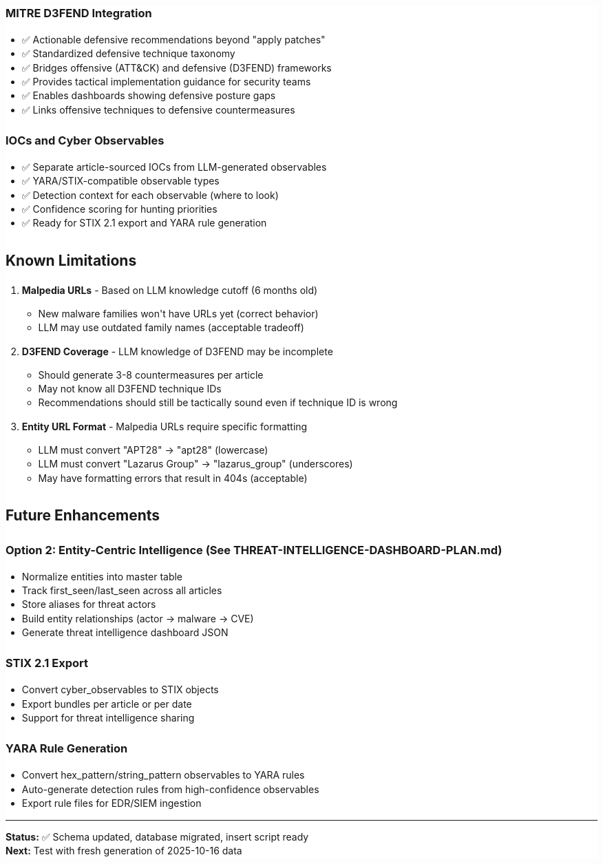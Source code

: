 ### MITRE D3FEND Integration
- ✅ Actionable defensive recommendations beyond "apply patches"
- ✅ Standardized defensive technique taxonomy
- ✅ Bridges offensive (ATT&CK) and defensive (D3FEND) frameworks
- ✅ Provides tactical implementation guidance for security teams
- ✅ Enables dashboards showing defensive posture gaps
- ✅ Links offensive techniques to defensive countermeasures

### IOCs and Cyber Observables
- ✅ Separate article-sourced IOCs from LLM-generated observables
- ✅ YARA/STIX-compatible observable types
- ✅ Detection context for each observable (where to look)
- ✅ Confidence scoring for hunting priorities
- ✅ Ready for STIX 2.1 export and YARA rule generation

## Known Limitations

1. **Malpedia URLs** - Based on LLM knowledge cutoff (6 months old)
   - New malware families won't have URLs yet (correct behavior)
   - LLM may use outdated family names (acceptable tradeoff)

2. **D3FEND Coverage** - LLM knowledge of D3FEND may be incomplete
   - Should generate 3-8 countermeasures per article
   - May not know all D3FEND technique IDs
   - Recommendations should still be tactically sound even if technique ID is wrong

3. **Entity URL Format** - Malpedia URLs require specific formatting
   - LLM must convert "APT28" → "apt28" (lowercase)
   - LLM must convert "Lazarus Group" → "lazarus_group" (underscores)
   - May have formatting errors that result in 404s (acceptable)

## Future Enhancements

### Option 2: Entity-Centric Intelligence (See THREAT-INTELLIGENCE-DASHBOARD-PLAN.md)
- Normalize entities into master table
- Track first_seen/last_seen across all articles
- Store aliases for threat actors
- Build entity relationships (actor → malware → CVE)
- Generate threat intelligence dashboard JSON

### STIX 2.1 Export
- Convert cyber_observables to STIX objects
- Export bundles per article or per date
- Support for threat intelligence sharing

### YARA Rule Generation
- Convert hex_pattern/string_pattern observables to YARA rules
- Auto-generate detection rules from high-confidence observables
- Export rule files for EDR/SIEM ingestion

---

**Status:** ✅ Schema updated, database migrated, insert script ready  
**Next:** Test with fresh generation of 2025-10-16 data
